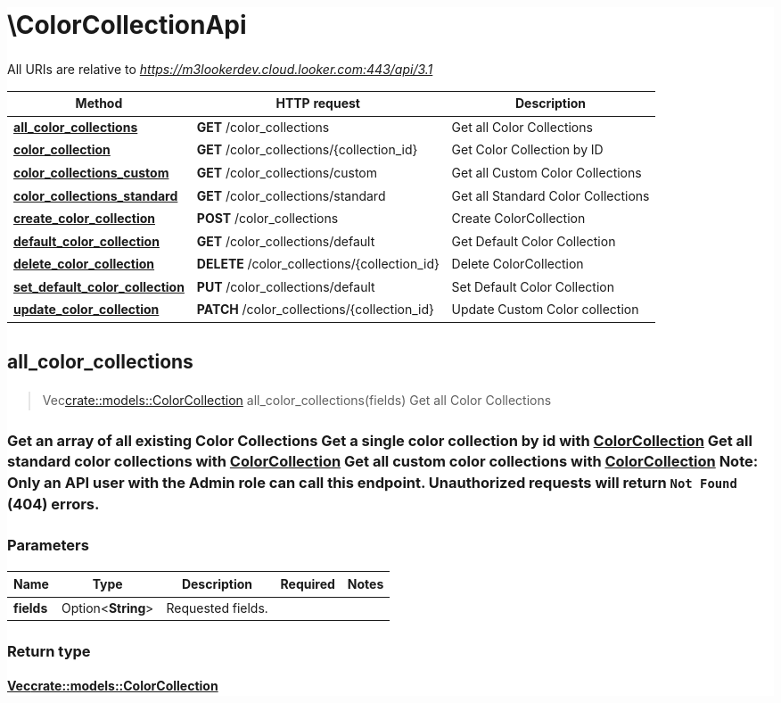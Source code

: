 # \ColorCollectionApi

All URIs are relative to *https://m3lookerdev.cloud.looker.com:443/api/3.1*

Method | HTTP request | Description
------------- | ------------- | -------------
[**all_color_collections**](ColorCollectionApi.md#all_color_collections) | **GET** /color_collections | Get all Color Collections
[**color_collection**](ColorCollectionApi.md#color_collection) | **GET** /color_collections/{collection_id} | Get Color Collection by ID
[**color_collections_custom**](ColorCollectionApi.md#color_collections_custom) | **GET** /color_collections/custom | Get all Custom Color Collections
[**color_collections_standard**](ColorCollectionApi.md#color_collections_standard) | **GET** /color_collections/standard | Get all Standard Color Collections
[**create_color_collection**](ColorCollectionApi.md#create_color_collection) | **POST** /color_collections | Create ColorCollection
[**default_color_collection**](ColorCollectionApi.md#default_color_collection) | **GET** /color_collections/default | Get Default Color Collection
[**delete_color_collection**](ColorCollectionApi.md#delete_color_collection) | **DELETE** /color_collections/{collection_id} | Delete ColorCollection
[**set_default_color_collection**](ColorCollectionApi.md#set_default_color_collection) | **PUT** /color_collections/default | Set Default Color Collection
[**update_color_collection**](ColorCollectionApi.md#update_color_collection) | **PATCH** /color_collections/{collection_id} | Update Custom Color collection



## all_color_collections

> Vec<crate::models::ColorCollection> all_color_collections(fields)
Get all Color Collections

### Get an array of all existing Color Collections Get a **single** color collection by id with [ColorCollection](#!/ColorCollection/color_collection)  Get all **standard** color collections with [ColorCollection](#!/ColorCollection/color_collections_standard)  Get all **custom** color collections with [ColorCollection](#!/ColorCollection/color_collections_custom)  **Note**: Only an API user with the Admin role can call this endpoint. Unauthorized requests will return `Not Found` (404) errors.  

### Parameters


Name | Type | Description  | Required | Notes
------------- | ------------- | ------------- | ------------- | -------------
**fields** | Option<**String**> | Requested fields. |  |

### Return type

[**Vec<crate::models::ColorCollection>**](ColorCollection.md)
